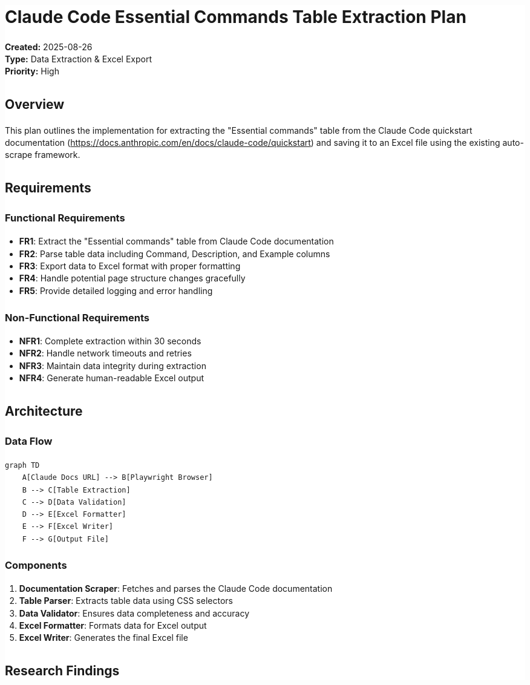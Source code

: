 # Claude Code Essential Commands Table Extraction Plan

**Created:** 2025-08-26  
**Type:** Data Extraction & Excel Export  
**Priority:** High  

## Overview

This plan outlines the implementation for extracting the "Essential commands" table from the Claude Code quickstart documentation (https://docs.anthropic.com/en/docs/claude-code/quickstart) and saving it to an Excel file using the existing auto-scrape framework.

## Requirements

### Functional Requirements
- **FR1**: Extract the "Essential commands" table from Claude Code documentation
- **FR2**: Parse table data including Command, Description, and Example columns
- **FR3**: Export data to Excel format with proper formatting
- **FR4**: Handle potential page structure changes gracefully
- **FR5**: Provide detailed logging and error handling

### Non-Functional Requirements  
- **NFR1**: Complete extraction within 30 seconds
- **NFR2**: Handle network timeouts and retries
- **NFR3**: Maintain data integrity during extraction
- **NFR4**: Generate human-readable Excel output

## Architecture

### Data Flow
```mermaid
graph TD
    A[Claude Docs URL] --> B[Playwright Browser]
    B --> C[Table Extraction]
    C --> D[Data Validation]
    D --> E[Excel Formatter]
    E --> F[Excel Writer]
    F --> G[Output File]
```

### Components
1. **Documentation Scraper**: Fetches and parses the Claude Code documentation
2. **Table Parser**: Extracts table data using CSS selectors
3. **Data Validator**: Ensures data completeness and accuracy
4. **Excel Formatter**: Formats data for Excel output
5. **Excel Writer**: Generates the final Excel file

## Research Findings
